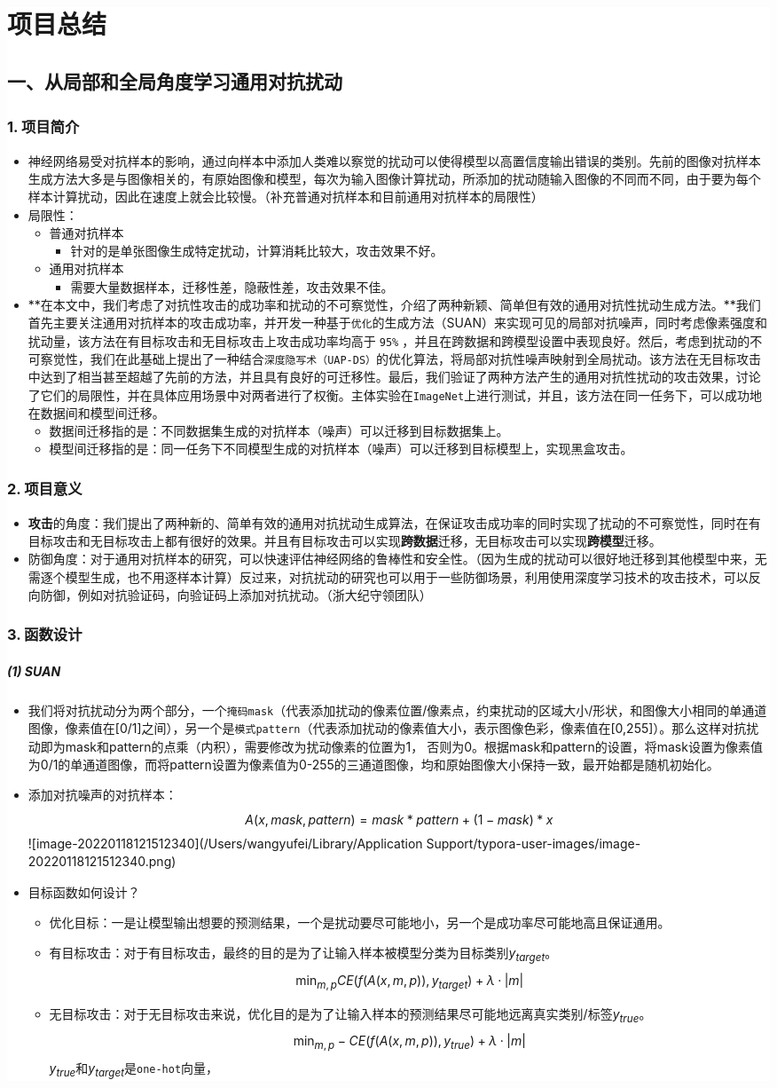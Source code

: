 # 项目总结

## 一、从局部和全局角度学习通用对抗扰动

### 1. 项目简介

* 神经网络易受对抗样本的影响，通过向样本中添加人类难以察觉的扰动可以使得模型以高置信度输出错误的类别。先前的图像对抗样本生成方法大多是与图像相关的，有原始图像和模型，每次为输入图像计算扰动，所添加的扰动随输入图像的不同而不同，由于要为每个样本计算扰动，因此在速度上就会比较慢。（补充普通对抗样本和目前通用对抗样本的局限性）
* 局限性：
  * 普通对抗样本
    * 针对的是单张图像生成特定扰动，计算消耗比较大，攻击效果不好。
  * 通用对抗样本
    * 需要大量数据样本，迁移性差，隐蔽性差，攻击效果不佳。
* **在本文中，我们考虑了对抗性攻击的成功率和扰动的不可察觉性，介绍了两种新颖、简单但有效的通用对抗性扰动生成方法。**我们首先主要关注通用对抗样本的攻击成功率，并开发一种基于``优化``的生成方法（SUAN）来实现可见的局部对抗噪声，同时考虑像素强度和扰动量，该方法在有目标攻击和无目标攻击上攻击成功率均高于 `95%` ，并且在跨数据和跨模型设置中表现良好。然后，考虑到扰动的不可察觉性，我们在此基础上提出了一种结合``深度隐写术（UAP-DS）``的优化算法，将局部对抗性噪声映射到全局扰动。该方法在无目标攻击中达到了相当甚至超越了先前的方法，并且具有良好的可迁移性。最后，我们验证了两种方法产生的通用对抗性扰动的攻击效果，讨论了它们的局限性，并在具体应用场景中对两者进行了权衡。主体实验在`ImageNet`上进行测试，并且，该方法在同一任务下，可以成功地在数据间和模型间迁移。
  * 数据间迁移指的是：不同数据集生成的对抗样本（噪声）可以迁移到目标数据集上。
  * 模型间迁移指的是：同一任务下不同模型生成的对抗样本（噪声）可以迁移到目标模型上，实现黑盒攻击。


### 2. 项目意义

* **攻击**的角度：我们提出了两种新的、简单有效的通用对抗扰动生成算法，在保证攻击成功率的同时实现了扰动的不可察觉性，同时在有目标攻击和无目标攻击上都有很好的效果。并且有目标攻击可以实现**跨数据**迁移，无目标攻击可以实现**跨模型**迁移。
* 防御角度：对于通用对抗样本的研究，可以快速评估神经网络的鲁棒性和安全性。（因为生成的扰动可以很好地迁移到其他模型中来，无需逐个模型生成，也不用逐样本计算）反过来，对抗扰动的研究也可以用于一些防御场景，利用使用深度学习技术的攻击技术，可以反向防御，例如对抗验证码，向验证码上添加对抗扰动。（浙大纪守领团队）

### 3. 函数设计 

##### (1) SUAN

* 我们将对抗扰动分为两个部分，一个`掩码mask`（代表添加扰动的像素位置/像素点，约束扰动的区域大小/形状，和图像大小相同的单通道图像，像素值在[0/1]之间），另一个是`模式pattern`（代表添加扰动的像素值大小，表示图像色彩，像素值在[0,255]）。那么这样对抗扰动即为mask和pattern的点乘（内积），需要修改为扰动像素的位置为1， 否则为0。根据mask和pattern的设置，将mask设置为像素值为0/1的单通道图像，而将pattern设置为像素值为0-255的三通道图像，均和原始图像大小保持一致，最开始都是随机初始化。

* 添加对抗噪声的对抗样本：
  $$
  A(x, mask, pattern) = mask * pattern + (1 - mask) * x
  $$
  ![image-20220118121512340](/Users/wangyufei/Library/Application Support/typora-user-images/image-20220118121512340.png)

* 目标函数如何设计？

  * 优化目标：一是让模型输出想要的预测结果，一个是扰动要尽可能地小，另一个是成功率尽可能地高且保证通用。

  * 有目标攻击：对于有目标攻击，最终的目的是为了让输入样本被模型分类为目标类别$y_{target}$。
    $$
    \min_{m,p}CE(f(A(x,m,p)), y_{target}) + \lambda·|m|
    $$

  * 无目标攻击：对于无目标攻击来说，优化目的是为了让输入样本的预测结果尽可能地远离真实类别/标签$y_{true}$。
    $$
    \min_{m,p}-CE(f(A(x,m,p)), y_{true}) + \lambda·|m|
    $$
    $y_{true}$和$y_{target}$是`one-hot`向量，
